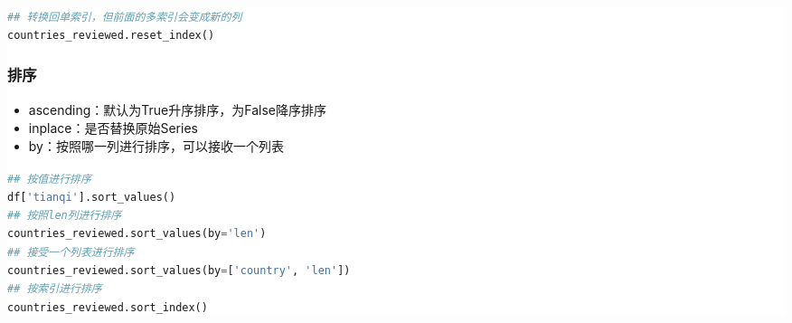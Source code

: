 ```python
## 转换回单索引，但前面的多索引会变成新的列
countries_reviewed.reset_index()
```

### 排序

-  ascending：默认为True升序排序，为False降序排序
-  inplace：是否替换原始Series
-  by：按照哪一列进行排序，可以接收一个列表

```python
## 按值进行排序
df['tianqi'].sort_values()
## 按照len列进行排序
countries_reviewed.sort_values(by='len')
## 接受一个列表进行排序
countries_reviewed.sort_values(by=['country', 'len'])
## 按索引进行排序
countries_reviewed.sort_index()
```

